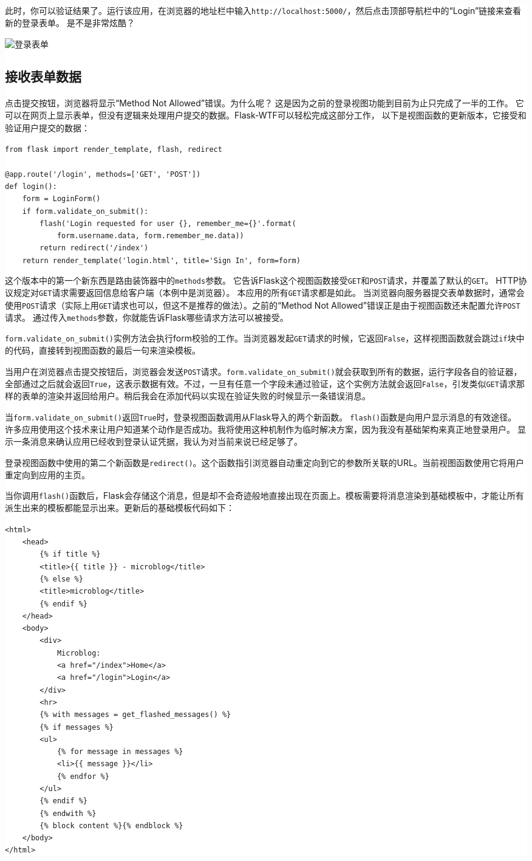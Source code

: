 此时，你可以验证结果了。运行该应用，在浏览器的地址栏中输入`http://localhost:5000/`，然后点击顶部导航栏中的“Login”链接来查看新的登录表单。 是不是非常炫酷？

![登录表单](https://camo.githubusercontent.com/5be5cf105f6c1de5b90c066a9b3b275100cab50f/687474703a2f2f75706c6f61642d696d616765732e6a69616e7368752e696f2f75706c6f61645f696d616765732f343936313532382d366431373533363939383037363835612e706e673f696d6167654d6f6772322f6175746f2d6f7269656e742f7374726970253743696d61676556696577322f322f772f31323430)

## 接收表单数据

点击提交按钮，浏览器将显示“Method Not Allowed”错误。为什么呢？ 这是因为之前的登录视图功能到目前为止只完成了一半的工作。 它可以在网页上显示表单，但没有逻辑来处理用户提交的数据。Flask-WTF可以轻松完成这部分工作， 以下是视图函数的更新版本，它接受和验证用户提交的数据：
```
from flask import render_template, flash, redirect

@app.route('/login', methods=['GET', 'POST'])
def login():
    form = LoginForm()
    if form.validate_on_submit():
        flash('Login requested for user {}, remember_me={}'.format(
            form.username.data, form.remember_me.data))
        return redirect('/index')
    return render_template('login.html', title='Sign In', form=form)
```

这个版本中的第一个新东西是路由装饰器中的`methods`参数。 它告诉Flask这个视图函数接受`GET`和`POST`请求，并覆盖了默认的`GET`。 HTTP协议规定对`GET`请求需要返回信息给客户端（本例中是浏览器）。 本应用的所有`GET`请求都是如此。 当浏览器向服务器提交表单数据时，通常会使用`POST`请求（实际上用`GET`请求也可以，但这不是推荐的做法）。之前的“Method Not Allowed”错误正是由于视图函数还未配置允许`POST`请求。 通过传入`methods`参数，你就能告诉Flask哪些请求方法可以被接受。

`form.validate_on_submit()`实例方法会执行form校验的工作。当浏览器发起`GET`请求的时候，它返回`False`，这样视图函数就会跳过`if`块中的代码，直接转到视图函数的最后一句来渲染模板。

当用户在浏览器点击提交按钮后，浏览器会发送`POST`请求。`form.validate_on_submit()`就会获取到所有的数据，运行字段各自的验证器，全部通过之后就会返回`True`，这表示数据有效。不过，一旦有任意一个字段未通过验证，这个实例方法就会返回`False`，引发类似`GET`请求那样的表单的渲染并返回给用户。稍后我会在添加代码以实现在验证失败的时候显示一条错误消息。

当`form.validate_on_submit()`返回`True`时，登录视图函数调用从Flask导入的两个新函数。 `flash()`函数是向用户显示消息的有效途径。 许多应用使用这个技术来让用户知道某个动作是否成功。我将使用这种机制作为临时解决方案，因为我没有基础架构来真正地登录用户。 显示一条消息来确认应用已经收到登录认证凭据，我认为对当前来说已经足够了。

登录视图函数中使用的第二个新函数是`redirect()`。这个函数指引浏览器自动重定向到它的参数所关联的URL。当前视图函数使用它将用户重定向到应用的主页。

当你调用`flash()`函数后，Flask会存储这个消息，但是却不会奇迹般地直接出现在页面上。模板需要将消息渲染到基础模板中，才能让所有派生出来的模板都能显示出来。更新后的基础模板代码如下：
```
<html>
    <head>
        {% if title %}
        <title>{{ title }} - microblog</title>
        {% else %}
        <title>microblog</title>
        {% endif %}
    </head>
    <body>
        <div>
            Microblog:
            <a href="/index">Home</a>
            <a href="/login">Login</a>
        </div>
        <hr>
        {% with messages = get_flashed_messages() %}
        {% if messages %}
        <ul>
            {% for message in messages %}
            <li>{{ message }}</li>
            {% endfor %}
        </ul>
        {% endif %}
        {% endwith %}
        {% block content %}{% endblock %}
    </body>
</html>
```
